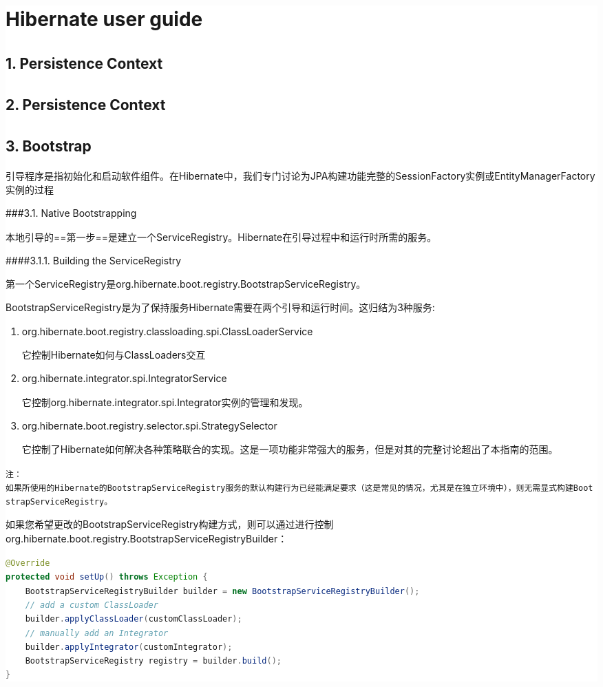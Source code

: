 # Hibernate user guide

## 1. Persistence Context





## 2. Persistence Context



## 3. Bootstrap

引导程序是指初始化和启动软件组件。在Hibernate中，我们专门讨论为JPA构建功能完整的SessionFactory实例或EntityManagerFactory实例的过程

###3.1. Native Bootstrapping

本地引导的==第一步==是建立一个ServiceRegistry。Hibernate在引导过程中和运行时所需的服务。

####3.1.1. Building the ServiceRegistry

第一个ServiceRegistry是org.hibernate.boot.registry.BootstrapServiceRegistry。

BootstrapServiceRegistry是为了保持服务Hibernate需要在两个引导和运行时间。这归结为3种服务:

1. org.hibernate.boot.registry.classloading.spi.ClassLoaderService

   它控制Hibernate如何与ClassLoaders交互

2. org.hibernate.integrator.spi.IntegratorService

   它控制org.hibernate.integrator.spi.Integrator实例的管理和发现。

3. org.hibernate.boot.registry.selector.spi.StrategySelector

   它控制了Hibernate如何解决各种策略联合的实现。这是一项功能非常强大的服务，但是对其的完整讨论超出了本指南的范围。

```tex
注：
如果所使用的Hibernate的BootstrapServiceRegistry服务的默认构建行为已经能满足要求（这是常见的情况，尤其是在独立环境中），则无需显式构建BootstrapServiceRegistry。
```

如果您希望更改的BootstrapServiceRegistry构建方式，则可以通过进行控制org.hibernate.boot.registry.BootstrapServiceRegistryBuilder：

```java
@Override
protected void setUp() throws Exception {
    BootstrapServiceRegistryBuilder builder = new BootstrapServiceRegistryBuilder();
    // add a custom ClassLoader
    builder.applyClassLoader(customClassLoader);
    // manually add an Integrator
    builder.applyIntegrator(customIntegrator);
    BootstrapServiceRegistry registry = builder.build();
}
```
